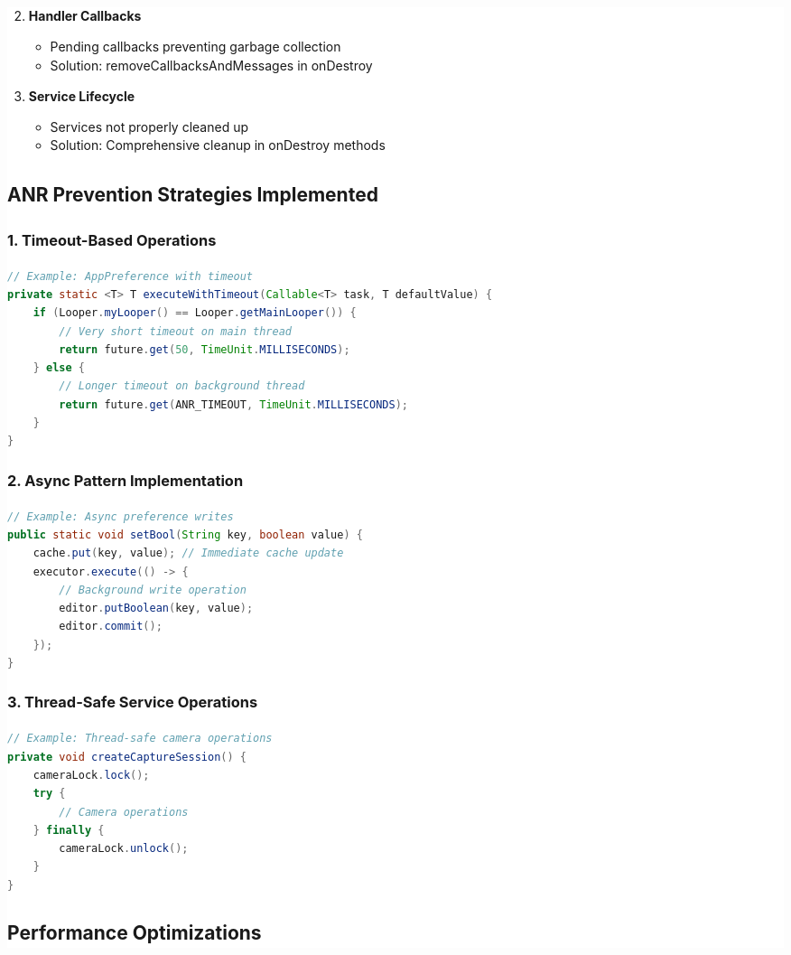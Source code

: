2. **Handler Callbacks**
   - Pending callbacks preventing garbage collection
   - Solution: removeCallbacksAndMessages in onDestroy

3. **Service Lifecycle**
   - Services not properly cleaned up
   - Solution: Comprehensive cleanup in onDestroy methods

## ANR Prevention Strategies Implemented

### 1. Timeout-Based Operations
```java
// Example: AppPreference with timeout
private static <T> T executeWithTimeout(Callable<T> task, T defaultValue) {
    if (Looper.myLooper() == Looper.getMainLooper()) {
        // Very short timeout on main thread
        return future.get(50, TimeUnit.MILLISECONDS);
    } else {
        // Longer timeout on background thread
        return future.get(ANR_TIMEOUT, TimeUnit.MILLISECONDS);
    }
}
```

### 2. Async Pattern Implementation
```java
// Example: Async preference writes
public static void setBool(String key, boolean value) {
    cache.put(key, value); // Immediate cache update
    executor.execute(() -> {
        // Background write operation
        editor.putBoolean(key, value);
        editor.commit();
    });
}
```

### 3. Thread-Safe Service Operations
```java
// Example: Thread-safe camera operations
private void createCaptureSession() {
    cameraLock.lock();
    try {
        // Camera operations
    } finally {
        cameraLock.unlock();
    }
}
```

## Performance Optimizations
